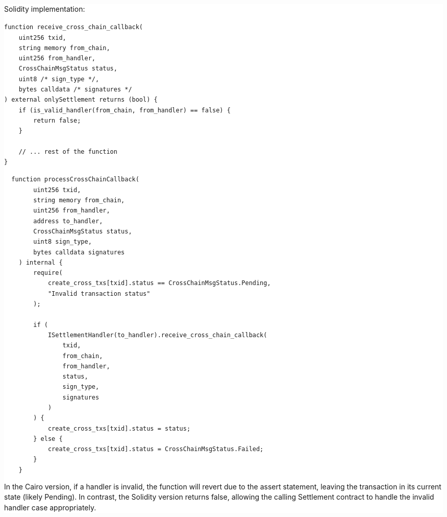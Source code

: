Solidity implementation:

```solidity
function receive_cross_chain_callback(
    uint256 txid,
    string memory from_chain,
    uint256 from_handler,
    CrossChainMsgStatus status,
    uint8 /* sign_type */,
    bytes calldata /* signatures */
) external onlySettlement returns (bool) {
    if (is_valid_handler(from_chain, from_handler) == false) {
        return false;
    }

    // ... rest of the function
}
```

```solidity
  function processCrossChainCallback(
        uint256 txid,
        string memory from_chain,
        uint256 from_handler,
        address to_handler,
        CrossChainMsgStatus status,
        uint8 sign_type,
        bytes calldata signatures
    ) internal {
        require(
            create_cross_txs[txid].status == CrossChainMsgStatus.Pending,
            "Invalid transaction status"
        );

        if (
            ISettlementHandler(to_handler).receive_cross_chain_callback(
                txid,
                from_chain,
                from_handler,
                status,
                sign_type,
                signatures
            )
        ) {
            create_cross_txs[txid].status = status;
        } else {
            create_cross_txs[txid].status = CrossChainMsgStatus.Failed;
        }
    }
```

In the Cairo version, if a handler is invalid, the function will revert due to the assert statement, leaving the transaction in its current state (likely Pending). In contrast, the Solidity version returns false, allowing the calling Settlement contract to handle the invalid handler case appropriately.
